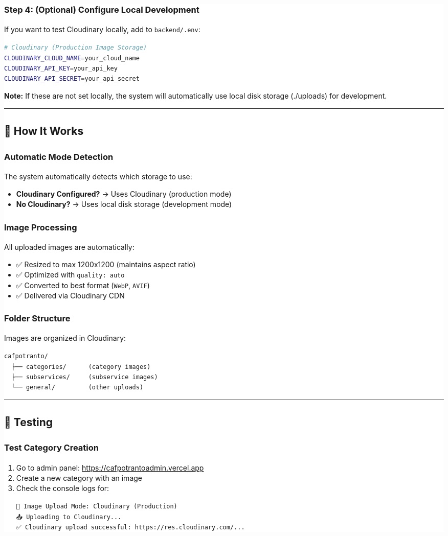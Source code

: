 ### Step 4: (Optional) Configure Local Development

If you want to test Cloudinary locally, add to `backend/.env`:

```bash
# Cloudinary (Production Image Storage)
CLOUDINARY_CLOUD_NAME=your_cloud_name
CLOUDINARY_API_KEY=your_api_key
CLOUDINARY_API_SECRET=your_api_secret
```

**Note:** If these are not set locally, the system will automatically use local disk storage (./uploads) for development.

---

## 🎯 How It Works

### Automatic Mode Detection

The system automatically detects which storage to use:

- **Cloudinary Configured?** → Uses Cloudinary (production mode)
- **No Cloudinary?** → Uses local disk storage (development mode)

### Image Processing

All uploaded images are automatically:
- ✅ Resized to max 1200x1200 (maintains aspect ratio)
- ✅ Optimized with `quality: auto`
- ✅ Converted to best format (`WebP`, `AVIF`)
- ✅ Delivered via Cloudinary CDN

### Folder Structure

Images are organized in Cloudinary:
```
cafpotranto/
  ├── categories/      (category images)
  ├── subservices/     (subservice images)
  └── general/         (other uploads)
```

---

## 🧪 Testing

### Test Category Creation

1. Go to admin panel: https://cafpotrantoadmin.vercel.app
2. Create a new category with an image
3. Check the console logs for:
   ```
   📸 Image Upload Mode: Cloudinary (Production)
   📤 Uploading to Cloudinary...
   ✅ Cloudinary upload successful: https://res.cloudinary.com/...
   ```
